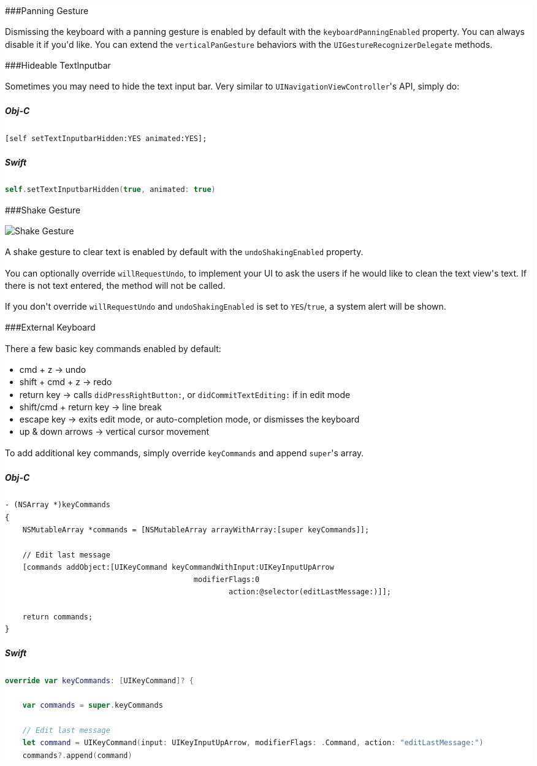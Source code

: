 ###Panning Gesture

Dismissing the keyboard with a panning gesture is enabled by default with the `keyboardPanningEnabled` property. You can always disable it if you'd like. You can extend the `verticalPanGesture` behaviors with the `UIGestureRecognizerDelegate` methods.


###Hideable TextInputbar

Sometimes you may need to hide the text input bar.
Very similar to `UINavigationViewController`'s API, simply do:
##### Obj-C
```objc
[self setTextInputbarHidden:YES animated:YES];
```
##### Swift
```swift
self.setTextInputbarHidden(true, animated: true)
```


###Shake Gesture

![Shake Gesture](Screenshots/screenshot_shake-undo.png)

A shake gesture to clear text is enabled by default with the `undoShakingEnabled` property.

You can optionally override `willRequestUndo`, to implement your UI to ask the users if he would like to clean the text view's text. If there is not text entered, the method will not be called.

If you don't override `willRequestUndo` and `undoShakingEnabled` is set to `YES`/`true`, a system alert will be shown.


###External Keyboard

There a few basic key commands enabled by default:
- cmd + z -> undo
- shift + cmd + z -> redo
- return key -> calls `didPressRightButton:`, or `didCommitTextEditing:` if in edit mode
- shift/cmd + return key -> line break
- escape key -> exits edit mode, or auto-completion mode, or dismisses the keyboard
- up & down arrows -> vertical cursor movement

To add additional key commands, simply override `keyCommands` and append `super`'s array.
##### Obj-C
```objc
- (NSArray *)keyCommands
{
    NSMutableArray *commands = [NSMutableArray arrayWithArray:[super keyCommands]];
    
    // Edit last message
    [commands addObject:[UIKeyCommand keyCommandWithInput:UIKeyInputUpArrow
                                           modifierFlags:0
                                                   action:@selector(editLastMessage:)]];
    
    return commands;
}
```
##### Swift
```swift
override var keyCommands: [UIKeyCommand]? {
        
    var commands = super.keyCommands
        
    // Edit last message
    let command = UIKeyCommand(input: UIKeyInputUpArrow, modifierFlags: .Command, action: "editLastMessage:")
    commands?.append(command)
```